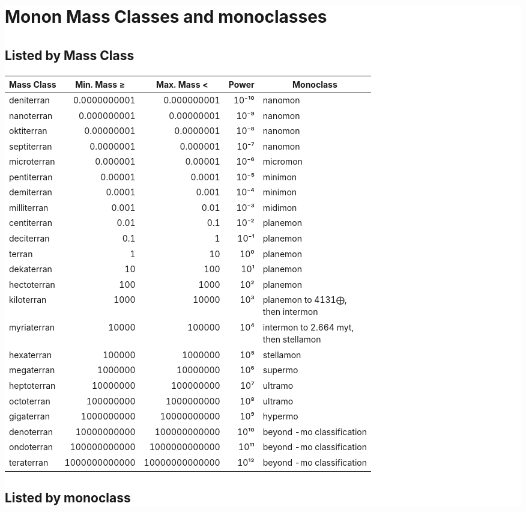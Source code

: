 
# Monon Mass Classes and monoclasses

## Listed by Mass Class

| <center>Mass Class</center> | <center>Min. Mass ≥</center> | <center>Max. Mass <</center> | <center>Power</center> | <center>Monoclass</center>              |
| --------------------------- | ---------------------------: | ---------------------------: | ---------------------: | --------------------------------------- |
| deniterran                  |                 0.0000000001 |                  0.000000001 |                  10⁻¹⁰ | nanomon                                  |
| nanoterran                  |                  0.000000001 |                   0.00000001 |                   10⁻⁹ | nanomon                                  |
| oktiterran                  |                   0.00000001 |                    0.0000001 |                   10⁻⁸ | nanomon                                  |
| septiterran                 |                    0.0000001 |                     0.000001 |                   10⁻⁷ | nanomon                                  |
| microterran                 |                     0.000001 |                      0.00001 |                   10⁻⁶ | micromon                                 |
| pentiterran                 |                      0.00001 |                       0.0001 |                   10⁻⁵ | minimon                                  |
| demiterran                  |                       0.0001 |                        0.001 |                   10⁻⁴ | minimon                                  |
| milliterran                 |                        0.001 |                         0.01 |                   10⁻³ | midimon                                  |
| centiterran                 |                         0.01 |                          0.1 |                   10⁻² | planemon                                 |
| deciterran                  |                          0.1 |                            1 |                   10⁻¹ | planemon                                 |
| terran                      |                            1 |                           10 |                    10⁰ | planemon                                 |
| dekaterran                  |                           10 |                          100 |                    10¹ | planemon                                 |
| hectoterran                 |                          100 |                         1000 |                    10² | planemon                                 |
| kiloterran                  |                         1000 |                        10000 |                    10³ | planemon to 4131⨁,<br/>then intermon      |
| myriaterran                 |                        10000 |                       100000 |                    10⁴ | intermon to 2.664 myt,<br/>then stellamon |
| hexaterran                  |                       100000 |                      1000000 |                    10⁵ | stellamon                                |
| megaterran                  |                      1000000 |                     10000000 |                    10⁶ | supermo                                 |
| heptoterran                 |                     10000000 |                    100000000 |                    10⁷ | ultramo                                 |
| octoterran                  |                    100000000 |                   1000000000 |                    10⁸ | ultramo                                 |
| gigaterran                  |                   1000000000 |                  10000000000 |                    10⁹ | hypermo                                 |
| denoterran                  |                  10000000000 |                 100000000000 |                   10¹⁰ | beyond -mo classification               |
| ondoterran                  |                 100000000000 |                1000000000000 |                   10¹¹ | beyond -mo classification               |
| teraterran                  |                1000000000000 |               10000000000000 |                   10¹² | beyond -mo classification               |


## Listed by monoclass
